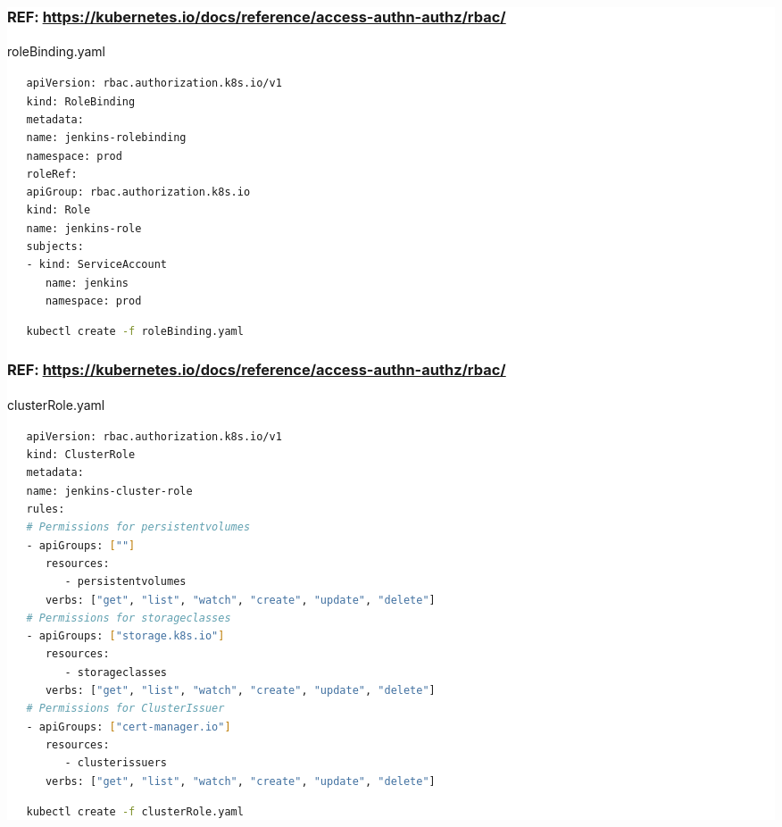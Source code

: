 ### REF: https://kubernetes.io/docs/reference/access-authn-authz/rbac/

   roleBinding.yaml
```bash
   apiVersion: rbac.authorization.k8s.io/v1
   kind: RoleBinding
   metadata:
   name: jenkins-rolebinding
   namespace: prod
   roleRef:
   apiGroup: rbac.authorization.k8s.io
   kind: Role
   name: jenkins-role
   subjects:
   - kind: ServiceAccount
      name: jenkins
      namespace: prod
```

```bash
   kubectl create -f roleBinding.yaml
```

   ### REF: https://kubernetes.io/docs/reference/access-authn-authz/rbac/

clusterRole.yaml
```bash
   apiVersion: rbac.authorization.k8s.io/v1
   kind: ClusterRole
   metadata:
   name: jenkins-cluster-role
   rules:
   # Permissions for persistentvolumes
   - apiGroups: [""]
      resources:
         - persistentvolumes
      verbs: ["get", "list", "watch", "create", "update", "delete"]
   # Permissions for storageclasses
   - apiGroups: ["storage.k8s.io"]
      resources:
         - storageclasses
      verbs: ["get", "list", "watch", "create", "update", "delete"]
   # Permissions for ClusterIssuer
   - apiGroups: ["cert-manager.io"]
      resources:
         - clusterissuers
      verbs: ["get", "list", "watch", "create", "update", "delete"]
```
```bash
   kubectl create -f clusterRole.yaml
```
